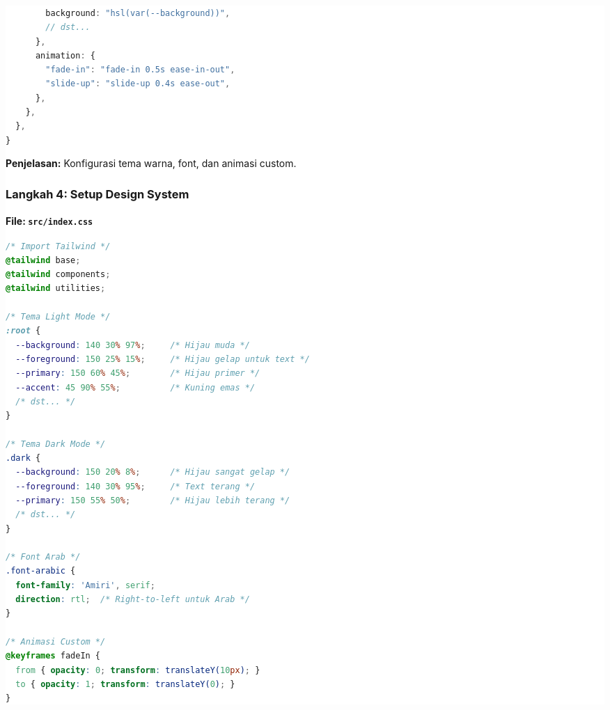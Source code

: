 ```typescript
        background: "hsl(var(--background))",
        // dst...
      },
      animation: {
        "fade-in": "fade-in 0.5s ease-in-out",
        "slide-up": "slide-up 0.4s ease-out",
      },
    },
  },
}
```

**Penjelasan:** Konfigurasi tema warna, font, dan animasi custom.

### Langkah 4: Setup Design System
**File: `src/index.css`**
```css
/* Import Tailwind */
@tailwind base;
@tailwind components;
@tailwind utilities;

/* Tema Light Mode */
:root {
  --background: 140 30% 97%;     /* Hijau muda */
  --foreground: 150 25% 15%;     /* Hijau gelap untuk text */
  --primary: 150 60% 45%;        /* Hijau primer */
  --accent: 45 90% 55%;          /* Kuning emas */
  /* dst... */
}

/* Tema Dark Mode */
.dark {
  --background: 150 20% 8%;      /* Hijau sangat gelap */
  --foreground: 140 30% 95%;     /* Text terang */
  --primary: 150 55% 50%;        /* Hijau lebih terang */
  /* dst... */
}

/* Font Arab */
.font-arabic {
  font-family: 'Amiri', serif;
  direction: rtl;  /* Right-to-left untuk Arab */
}

/* Animasi Custom */
@keyframes fadeIn {
  from { opacity: 0; transform: translateY(10px); }
  to { opacity: 1; transform: translateY(0); }
}
```
